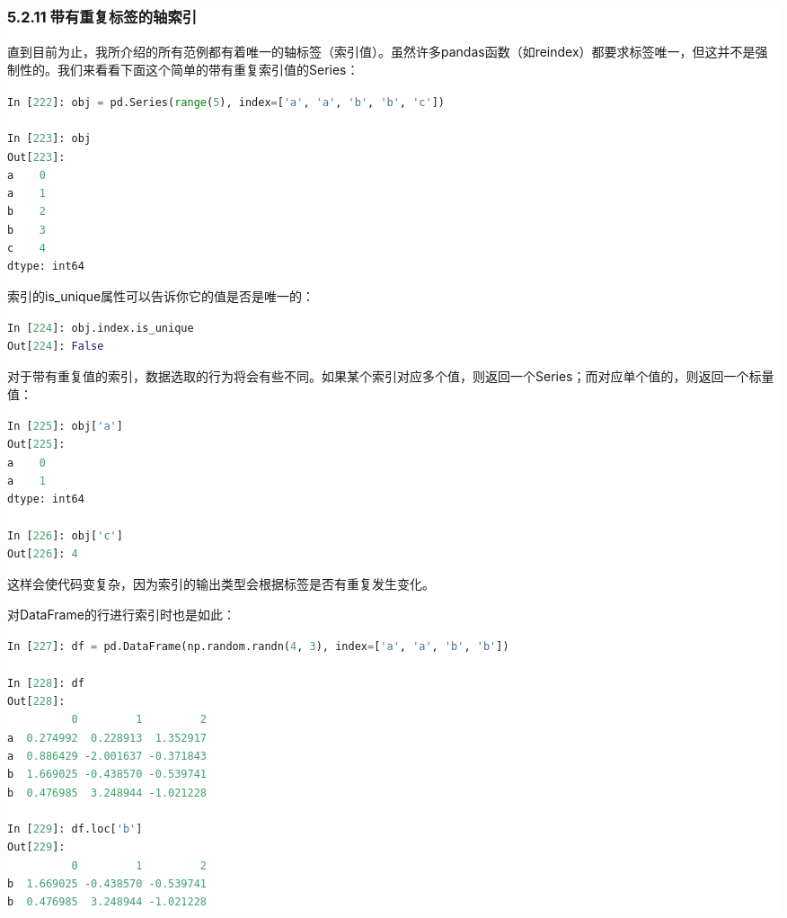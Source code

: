 ### 5.2.11 带有重复标签的轴索引
直到目前为止，我所介绍的所有范例都有着唯一的轴标签（索引值）。虽然许多pandas函数（如reindex）都要求标签唯一，但这并不是强制性的。我们来看看下面这个简单的带有重复索引值的Series：
```python
In [222]: obj = pd.Series(range(5), index=['a', 'a', 'b', 'b', 'c'])

In [223]: obj
Out[223]: 
a    0
a    1
b    2
b    3
c    4
dtype: int64
```

索引的is_unique属性可以告诉你它的值是否是唯一的：
```python
In [224]: obj.index.is_unique
Out[224]: False
```

对于带有重复值的索引，数据选取的行为将会有些不同。如果某个索引对应多个值，则返回一个Series；而对应单个值的，则返回一个标量值：
```python
In [225]: obj['a']
Out[225]: 
a    0
a    1
dtype: int64

In [226]: obj['c']
Out[226]: 4
```

这样会使代码变复杂，因为索引的输出类型会根据标签是否有重复发生变化。

对DataFrame的行进行索引时也是如此：
```python
In [227]: df = pd.DataFrame(np.random.randn(4, 3), index=['a', 'a', 'b', 'b'])

In [228]: df
Out[228]: 
          0         1         2
a  0.274992  0.228913  1.352917
a  0.886429 -2.001637 -0.371843
b  1.669025 -0.438570 -0.539741
b  0.476985  3.248944 -1.021228

In [229]: df.loc['b']
Out[229]: 
          0         1         2
b  1.669025 -0.438570 -0.539741
b  0.476985  3.248944 -1.021228
```
